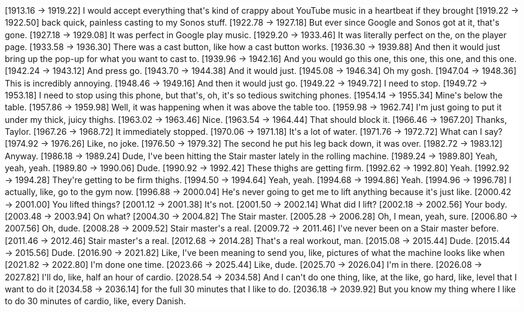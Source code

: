 [1913.16 → 1919.22] I would accept everything that's kind of crappy about YouTube music in a heartbeat if they brought
[1919.22 → 1922.50] back quick, painless casting to my Sonos stuff.
[1922.78 → 1927.18] But ever since Google and Sonos got at it, that's gone.
[1927.18 → 1929.08] It was perfect in Google play music.
[1929.20 → 1933.46] It was literally perfect on the, on the player page.
[1933.58 → 1936.30] There was a cast button, like how a cast button works.
[1936.30 → 1939.88] And then it would just bring up the pop-up for what you want to cast to.
[1939.96 → 1942.16] And you would go this one, this one, this one, and this one.
[1942.24 → 1943.12] And press go.
[1943.70 → 1944.38] And it would just.
[1945.08 → 1946.34] Oh my gosh.
[1947.04 → 1948.36] This is incredibly annoying.
[1948.46 → 1949.16] And then it would just go.
[1949.22 → 1949.72] I need to stop.
[1949.72 → 1953.18] I need to stop using this phone, but that's, oh, it's so tedious switching phones.
[1954.14 → 1955.34] Mine's below the table.
[1957.86 → 1959.98] Well, it was happening when it was above the table too.
[1959.98 → 1962.74] I'm just going to put it under my thick, juicy thighs.
[1963.02 → 1963.46] Nice.
[1963.54 → 1964.44] That should block it.
[1966.46 → 1967.20] Thanks, Taylor.
[1967.26 → 1968.72] It immediately stopped.
[1970.06 → 1971.18] It's a lot of water.
[1971.76 → 1972.72] What can I say?
[1974.92 → 1976.26] Like, no joke.
[1976.50 → 1979.32] The second he put his leg back down, it was over.
[1982.72 → 1983.12] Anyway.
[1986.18 → 1989.24] Dude, I've been hitting the Stair master lately in the rolling machine.
[1989.24 → 1989.80] Yeah, yeah, yeah.
[1989.80 → 1990.06] Dude.
[1990.92 → 1992.42] These thighs are getting firm.
[1992.62 → 1992.80] Yeah.
[1992.92 → 1994.28] They're getting to be firm thighs.
[1994.50 → 1994.64] Yeah, yeah.
[1994.68 → 1994.86] Yeah.
[1994.96 → 1996.78] I actually, like, go to the gym now.
[1996.88 → 2000.04] He's never going to get me to lift anything because it's just like.
[2000.42 → 2001.00] You lifted things?
[2001.12 → 2001.38] It's not.
[2001.50 → 2002.14] What did I lift?
[2002.18 → 2002.56] Your body.
[2003.48 → 2003.94] On what?
[2004.30 → 2004.82] The Stair master.
[2005.28 → 2006.28] Oh, I mean, yeah, sure.
[2006.80 → 2007.56] Oh, dude.
[2008.28 → 2009.52] Stair master's a real.
[2009.72 → 2011.46] I've never been on a Stair master before.
[2011.46 → 2012.46] Stair master's a real.
[2012.68 → 2014.28] That's a real workout, man.
[2015.08 → 2015.44] Dude.
[2015.44 → 2015.56] Dude.
[2016.90 → 2021.82] Like, I've been meaning to send you, like, pictures of what the machine looks like when
[2021.82 → 2022.80] I'm done one time.
[2023.66 → 2025.44] Like, dude.
[2025.70 → 2026.04] I'm in there.
[2026.08 → 2027.82] I'll do, like, half an hour of cardio.
[2028.54 → 2034.58] And I can't do one thing, like, at the like, go hard, like, level that I want to do it
[2034.58 → 2036.14] for the full 30 minutes that I like to do.
[2036.18 → 2039.92] But you know my thing where I like to do 30 minutes of cardio, like, every Danish.